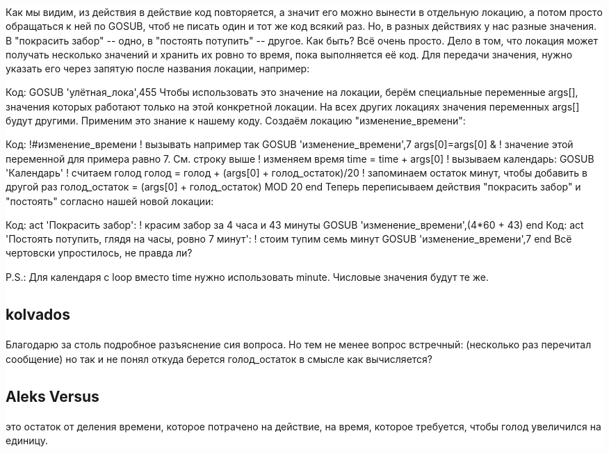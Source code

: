 Как мы видим, из действия в действие код повторяется, а значит его можно вынести в отдельную локацию, а потом просто обращаться к ней по GOSUB, чтоб не писать один и тот же код всякий раз. Но, в разных действиях у нас разные значения. В "покрасить забор" -- одно, в "постоять потупить" -- другое. Как быть? 
Всё очень просто. Дело в том, что локация может получать несколько значений и хранить их ровно то время, пока выполняется её код. Для передачи значения, нужно указать его через запятую после названия локации, например: 

Код:
GOSUB 'улётная_лока',455
Чтобы использовать это значение на локации, берём специальные переменные args[], значения которых работают только на этой конкретной локации. На всех других локациях значения переменных args[] будут другими. Применим это знание к нашему коду. Создаём локацию "изменение_времени": 

Код:
!#изменение_времени 
     ! вызывать например так GOSUB 'изменение_времени',7 
     args[0]=args[0] & ! значение этой переменной для примера равно 7. См. строку выше 
     ! изменяем время 
     time = time + args[0] 
     ! вызываем календарь: 
     GOSUB 'Календарь' 
     ! считаем голод 
     голод = голод + (args[0] + голод_остаток)/20 
     ! запоминаем остаток минут, чтобы добавить в другой раз 
     голод_остаток = (args[0] + голод_остаток) MOD 20 
end
Теперь переписываем действия "покрасить забор" и "постоять" согласно нашей новой локации: 

Код:
act 'Покрасить забор': 
     ! красим забор за 4 часа и 43 минуты 
     GOSUB 'изменение_времени',(4*60 + 43) 
end
Код:
act 'Постоять потупить, глядя на часы, ровно 7 минут': 
     ! стоим тупим семь минут 
     GOSUB 'изменение_времени',7 
end
Всё чертовски упростилось, не правда ли? 

P.S.: Для календаря с loop вместо time нужно использовать minute. Числовые значения будут те же.

## kolvados
Благодарю за столь подробное разъяснение сия вопроса. 
Но тем не менее вопрос встречный: (несколько раз перечитал сообщение) но так и не понял откуда берется голод_остаток в смысле как вычисляется?

## Aleks Versus
это остаток от деления времени, которое потрачено на действие, на время, которое требуется, чтобы голод увеличился на единицу. 
